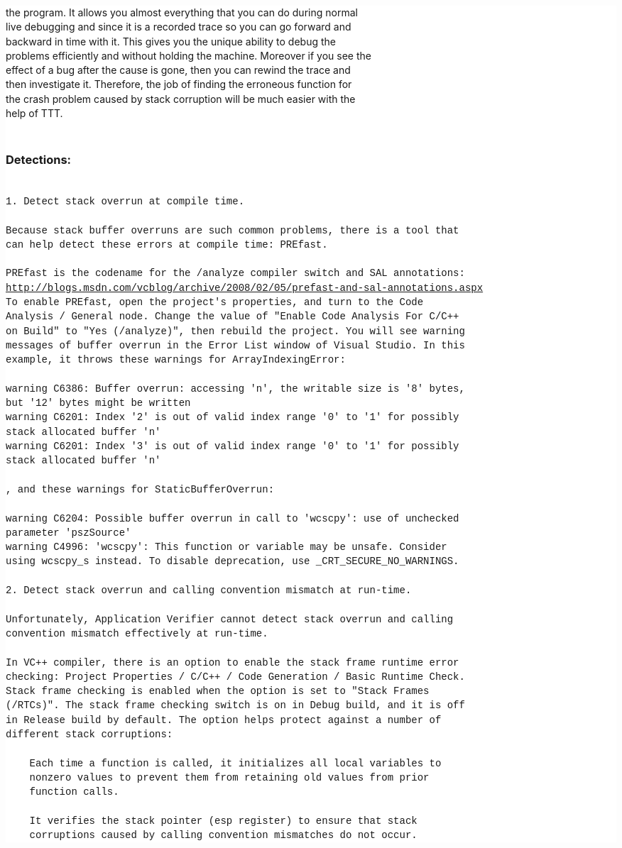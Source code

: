 the program. It allows you almost everything that you can do during normal <br>
live debugging and since it is a recorded trace so you can go forward and <br>
backward in time with it. This gives you the unique ability to debug the <br>
problems efficiently and without holding the machine. Moreover if you see the <br>
effect of a bug after the cause is gone, then you can rewind the trace and <br>
then investigate it. Therefore, the job of finding the erroneous function for <br>
the crash problem caused by stack corruption will be much easier with the <br>
help of TTT.<br>
<br>
</p>
<h3>Detections:</h3>
<p style="font-family:Courier New"><br>
1. Detect stack overrun at compile time.<br>
<br>
Because stack buffer overruns are such common problems, there is a tool that <br>
can help detect these errors at compile time: PREfast.<br>
<br>
PREfast is the codename for the /analyze compiler switch and SAL annotations:<br>
<a target="_blank" href="http://blogs.msdn.com/vcblog/archive/2008/02/05/prefast-and-sal-annotations.aspx">http://blogs.msdn.com/vcblog/archive/2008/02/05/prefast-and-sal-annotations.aspx</a><br>
To enable PREfast, open the project's properties, and turn to the Code <br>
Analysis / General node. Change the value of &quot;Enable Code Analysis For C/C&#43;&#43;
<br>
on Build&quot; to &quot;Yes (/analyze)&quot;, then rebuild the project. You will see warning
<br>
messages of buffer overrun in the Error List window of Visual Studio. In this <br>
example, it throws these warnings for ArrayIndexingError:<br>
<br>
warning C6386: Buffer overrun: accessing 'n', the writable size is '8' bytes, <br>
but '12' bytes might be written<br>
warning C6201: Index '2' is out of valid index range '0' to '1' for possibly <br>
stack allocated buffer 'n'&nbsp;&nbsp;&nbsp;&nbsp;<br>
warning C6201: Index '3' is out of valid index range '0' to '1' for possibly <br>
stack allocated buffer 'n'&nbsp;&nbsp;&nbsp;&nbsp;<br>
<br>
, and these warnings for StaticBufferOverrun:<br>
<br>
warning C6204: Possible buffer overrun in call to 'wcscpy': use of unchecked <br>
parameter 'pszSource'<br>
warning C4996: 'wcscpy': This function or variable may be unsafe. Consider <br>
using wcscpy_s instead. To disable deprecation, use _CRT_SECURE_NO_WARNINGS. <br>
<br>
2. Detect stack overrun and calling convention mismatch at run-time.<br>
<br>
Unfortunately, Application Verifier cannot detect stack overrun and calling <br>
convention mismatch effectively at run-time. <br>
<br>
In VC&#43;&#43; compiler, there is an option to enable the stack frame runtime error <br>
checking: Project Properties / C/C&#43;&#43; / Code Generation / Basic Runtime Check. <br>
Stack frame checking is enabled when the option is set to &quot;Stack Frames <br>
(/RTCs)&quot;. The stack frame checking switch is on in Debug build, and it is off
<br>
in Release build by default. The option helps protect against a number of <br>
different stack corruptions:<br>
<br>
&nbsp;&nbsp;&nbsp;&nbsp;Each time a function is called, it initializes all local variables to
<br>
&nbsp;&nbsp;&nbsp;&nbsp;nonzero values to prevent them from retaining old values from prior
<br>
&nbsp;&nbsp;&nbsp;&nbsp;function calls.<br>
&nbsp;&nbsp;&nbsp;&nbsp;<br>
&nbsp;&nbsp;&nbsp;&nbsp;It verifies the stack pointer (esp register) to ensure that stack
<br>
&nbsp;&nbsp;&nbsp;&nbsp;corruptions caused by calling convention mismatches do not occur.<br>